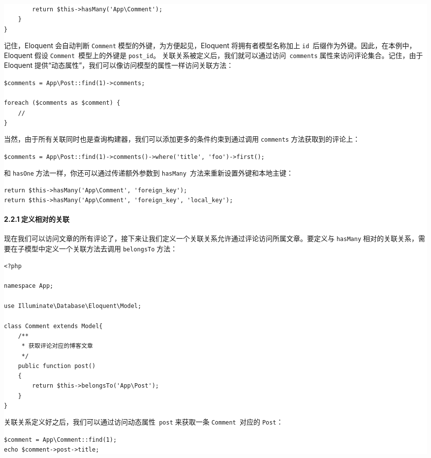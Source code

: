 ```
        return $this->hasMany('App\Comment');
    }
}
```

记住，Eloquent 会自动判断 `Comment` 模型的外键，为方便起见，Eloquent 将拥有者模型名称加上 `id `后缀作为外键。因此，在本例中，Eloquent 假设 `Comment `模型上的外键是 `post_id`。
关联关系被定义后，我们就可以通过访问` comments` 属性来访问评论集合。记住，由于 Eloquent 提供“动态属性”，我们可以像访问模型的属性一样访问关联方法：

```
$comments = App\Post::find(1)->comments;

foreach ($comments as $comment) {
    //
}
```

当然，由于所有关联同时也是查询构建器，我们可以添加更多的条件约束到通过调用 `comments` 方法获取到的评论上：

```
$comments = App\Post::find(1)->comments()->where('title', 'foo')->first();
```

和 `hasOne` 方法一样，你还可以通过传递额外参数到 `hasMany `方法来重新设置外键和本地主键：

```
return $this->hasMany('App\Comment', 'foreign_key');
return $this->hasMany('App\Comment', 'foreign_key', 'local_key');
```

#### 2.2.1 定义相对的关联
现在我们可以访问文章的所有评论了，接下来让我们定义一个关联关系允许通过评论访问所属文章。要定义与 `hasMany` 相对的关联关系，需要在子模型中定义一个关联方法去调用 `belongsTo` 方法：

```
<?php

namespace App;

use Illuminate\Database\Eloquent\Model;

class Comment extends Model{
    /**
     * 获取评论对应的博客文章
     */
    public function post()
    {
        return $this->belongsTo('App\Post');
    }
}
```

关联关系定义好之后，我们可以通过访问动态属性` post` 来获取一条 `Comment `对应的 `Post`：

```
$comment = App\Comment::find(1);
echo $comment->post->title;
```
